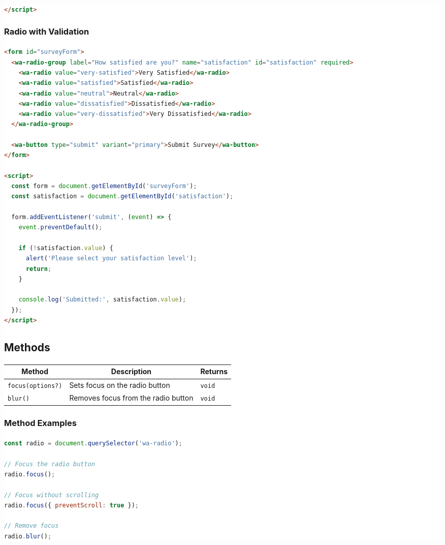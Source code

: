 ```html
</script>
```

### Radio with Validation

```html
<form id="surveyForm">
  <wa-radio-group label="How satisfied are you?" name="satisfaction" id="satisfaction" required>
    <wa-radio value="very-satisfied">Very Satisfied</wa-radio>
    <wa-radio value="satisfied">Satisfied</wa-radio>
    <wa-radio value="neutral">Neutral</wa-radio>
    <wa-radio value="dissatisfied">Dissatisfied</wa-radio>
    <wa-radio value="very-dissatisfied">Very Dissatisfied</wa-radio>
  </wa-radio-group>

  <wa-button type="submit" variant="primary">Submit Survey</wa-button>
</form>

<script>
  const form = document.getElementById('surveyForm');
  const satisfaction = document.getElementById('satisfaction');

  form.addEventListener('submit', (event) => {
    event.preventDefault();

    if (!satisfaction.value) {
      alert('Please select your satisfaction level');
      return;
    }

    console.log('Submitted:', satisfaction.value);
  });
</script>
```

## Methods

| Method | Description | Returns |
|--------|-------------|---------|
| `focus(options?)` | Sets focus on the radio button | `void` |
| `blur()` | Removes focus from the radio button | `void` |

### Method Examples

```javascript
const radio = document.querySelector('wa-radio');

// Focus the radio button
radio.focus();

// Focus without scrolling
radio.focus({ preventScroll: true });

// Remove focus
radio.blur();
```

